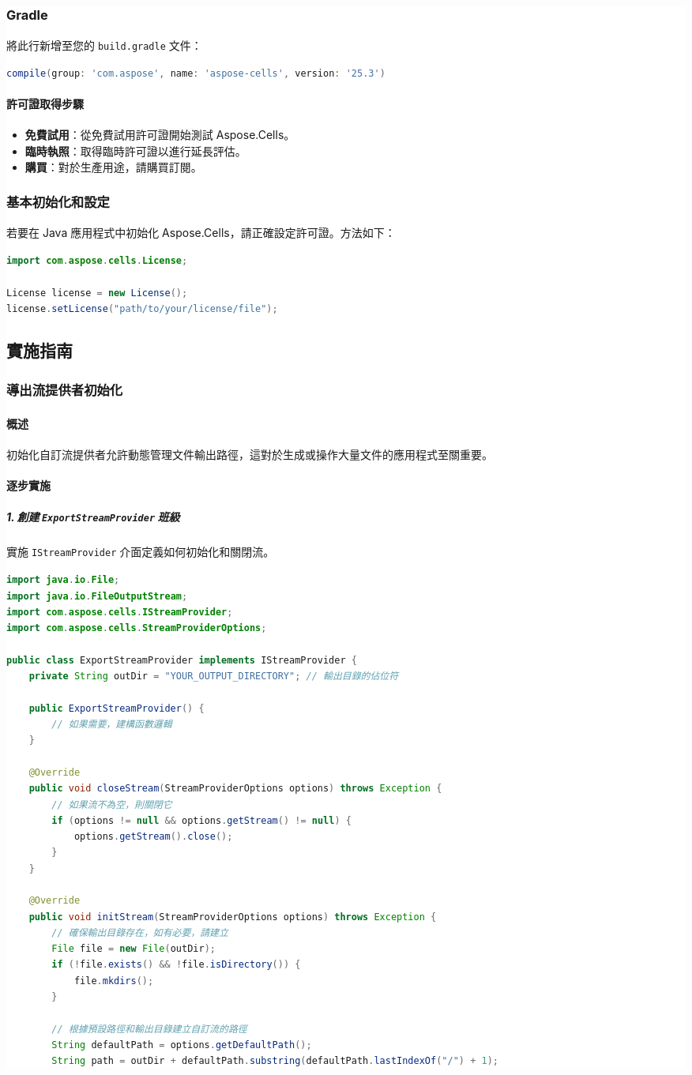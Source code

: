 ### Gradle
將此行新增至您的 `build.gradle` 文件：
```gradle
compile(group: 'com.aspose', name: 'aspose-cells', version: '25.3')
```

#### 許可證取得步驟
- **免費試用**：從免費試用許可證開始測試 Aspose.Cells。
- **臨時執照**：取得臨時許可證以進行延長評估。
- **購買**：對於生產用途，請購買訂閱。

### 基本初始化和設定
若要在 Java 應用程式中初始化 Aspose.Cells，請正確設定許可證。方法如下：
```java
import com.aspose.cells.License;

License license = new License();
license.setLicense("path/to/your/license/file");
```

## 實施指南

### 導出流提供者初始化

#### 概述
初始化自訂流提供者允許動態管理文件輸出路徑，這對於生成或操作大量文件的應用程式至關重要。

#### 逐步實施

##### 1. 創建 `ExportStreamProvider` 班級
實施 `IStreamProvider` 介面定義如何初始化和關閉流。
```java
import java.io.File;
import java.io.FileOutputStream;
import com.aspose.cells.IStreamProvider;
import com.aspose.cells.StreamProviderOptions;

public class ExportStreamProvider implements IStreamProvider {
    private String outDir = "YOUR_OUTPUT_DIRECTORY"; // 輸出目錄的佔位符

    public ExportStreamProvider() {
        // 如果需要，建構函數邏輯
    }

    @Override
    public void closeStream(StreamProviderOptions options) throws Exception {
        // 如果流不為空，則關閉它
        if (options != null && options.getStream() != null) {
            options.getStream().close();
        }
    }

    @Override
    public void initStream(StreamProviderOptions options) throws Exception {
        // 確保輸出目錄存在，如有必要，請建立
        File file = new File(outDir);
        if (!file.exists() && !file.isDirectory()) {
            file.mkdirs();
        }

        // 根據預設路徑和輸出目錄建立自訂流的路徑
        String defaultPath = options.getDefaultPath();
        String path = outDir + defaultPath.substring(defaultPath.lastIndexOf("/") + 1);
```